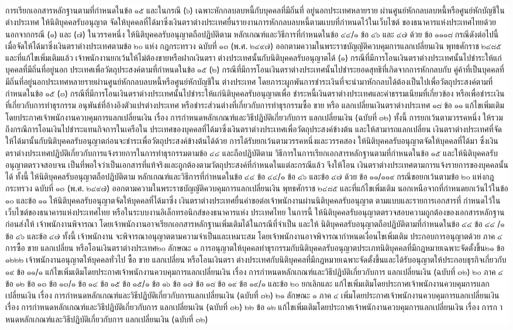 การเรียกเอกสารหลักฐานตามที่กำหนดในข้อ ๑๕ และในกรณี (๖) เฉพาะหักกลบลบหนี้กับบุคคลที่มีถิ่นที่
อยู่นอกประเทศหลายราย ผ่านศูนย์หักกลบลบหนี้หรือศูนย์หักบัญชีในต่างประเทศ ให้นิติบุคคลรับอนุญาต
จัดให้บุคคลที่ได้มาซึ่งเงินตราต่างประเทศยื่นรายงานการหักกลบลบหนี้ตามแบบที่กำหนดไว้ในเว็บไซต์
ของธนาคารแห่งประเทศไทยด้วย
นอกจากกรณี (๑) และ (๗) ในวรรคหนึ่ง ให้นิติบุคคลรับอนุญาตถือปฏิบัติตาม
หลักเกณฑ์และวิธีการที่กำหนดในข้อ ๔๔/๑ ข้อ ๔๖ และ ๔๗ ด้วย
ข้อ ๑๑๑๘ กรณีดังต่อไปนี้ เมื่อจัดให้ได้มาซึ่งเงินตราต่างประเทศตามข้อ ๒๐ แห่ง
กฎกระทรวง ฉบับที่ ๑๓ (พ.ศ. ๒๔๙๗) ออกตามความในพระราชบัญญัติควบคุมการแลกเปลี่ยนเงิน
พุทธศักราช ๒๔๘๕ และที่แก้ไขเพิ่มเติมแล้ว เจ้าพนักงานยกเว้นให้ไม่ต้องขายหรือฝากเงินตรา
ต่างประเทศนั้นกับนิติบุคคลรับอนุญาตได้
(๑) กรณีที่มีการโอนเงินตราต่างประเทศนั้นไปชำระให้แก่บุคคลที่มีถิ่นที่อยู่นอก
ประเทศเพื่อวัตถุประสงค์ตามที่กำหนดในข้อ ๑๕
(๒) กรณีที่มีการโอนเงินตราต่างประเทศนั้นไปชำระยอดสุทธิที่เกิดจากการหักกลบกับ
คู่ค้าที่เป็นบุคคลที่มีถิ่นที่อยู่นอกประเทศหลายรายผ่านศูนย์หักกลบลบหนี้หรือศูนย์หักบัญชีใน
ต่างประเทศ โดยภาระผูกพันการชำระเงินที่จะนำมาหักกลบได้ต้องเป็นไปเพื่อวัตถุประสงค์ตามที่
กำหนดในข้อ ๑๕
(๓) กรณีที่มีการโอนเงินตราต่างประเทศนั้นไปชำระให้แก่นิติบุคคลรับอนุญาตเพื่อ
ชำระหนี้เงินตราต่างประเทศและค่าธรรมเนียมที่เกี่ยวข้อง หรือเพื่อชำระเงินที่เกี่ยวกับการทำธุรกรรม
อนุพันธ์ที่อ้างอิงตัวแปรต่างประเทศ หรือชำระส่วนต่างที่เกี่ยวกับการทำธุรกรรมซื้อ ขาย หรือ
แลกเปลี่ยนเงินตราต่างประเทศ
๑๘ ข้อ ๑๑ แก้ไขเพิ่มเติมโดยประกาศเจ้าพนักงานควบคุมการแลกเปลี่ยนเงิน เรื่อง การกำหนดหลักเกณฑ์และวิธีปฏิบัติเกี่ยวกับการ
แลกเปลี่ยนเงิน (ฉบับที่ ๓๒)
ทั้งนี้ การยกเว้นตามวรรคหนึ่ง ให้รวมถึงกรณีการโอนเงินไปชำระแทนกิจการในเครือใน
ประเทศของบุคคลที่ได้มาซึ่งเงินตราต่างประเทศเพื่อวัตถุประสงค์ข้างต้น และให้สามารถแลกเปลี่ยน
เงินตราต่างประเทศที่จัดให้ได้มานั้นกับนิติบุคคลรับอนุญาตก่อนจะชำระเพื่อวัตถุประสงค์ข้างต้นได้ด้วย
การได้รับยกเว้นตามวรรคหนึ่งและวรรคสอง ให้นิติบุคคลรับอนุญาตจัดให้บุคคลที่ได้มา
ซึ่งเงินตราต่างประเทศปฏิบัติเกี่ยวกับการแจ้งรายการในการทำธุรกรรมตามข้อ ๔๔ และถือปฏิบัติตาม
วิธีการในการเรียกเอกสารหลักฐานตามที่กำหนดในข้อ ๑๕ และให้นิติบุคคลรับอนุญาตตรวจสอบจน
เป็นที่พอใจว่าเป็นเอกสารที่แท้จริงและถูกต้องตามวัตถุประสงค์ที่กำหนดในแต่ละกรณีแล้ว จึงให้โอน
เงินตราต่างประเทศตามการแจ้งรายการของบุคคลนั้นได้ ทั้งนี้ ให้นิติบุคคลรับอนุญาตถือปฏิบัติตาม
หลักเกณฑ์และวิธีการที่กำหนดในข้อ ๔๔ ข้อ ๔๔/๑ ข้อ ๔๖ และข้อ ๔๗ ด้วย
ข้อ ๑๑/๑๑๙ กรณีขอยกเว้นตามข้อ ๒๐ แห่งกฎกระทรวง ฉบับที่ ๑๓ (พ.ศ. ๒๔๙๗)
ออกตามความในพระราชบัญญัติควบคุมการแลกเปลี่ยนเงิน พุทธศักราช ๒๔๘๕ และที่แก้ไขเพิ่มเติม
นอกเหนือจากที่กำหนดยกเว้นไว้ในข้อ ๑๐ และข้อ ๑๑ ให้นิติบุคคลรับอนุญาตจัดให้บุคคลที่ได้มาซึ่ง
เงินตราต่างประเทศยื่นคำขอต่อเจ้าพนักงานผ่านนิติบุคคลรับอนุญาต ตามแบบและรายการเอกสารที่
กำหนดไว้ในเว็บไซต์ของธนาคารแห่งประเทศไทย หรือในระบบงานอิเล็กทรอนิกส์ของธนาคารแห่ง
ประเทศไทย
ในการนี้ ให้นิติบุคคลรับอนุญาตตรวจสอบความถูกต้องของเอกสารหลักฐานก่อนส่งให้
เจ้าพนักงานพิจารณา โดยเจ้าพนักงานอาจเรียกเอกสารหลักฐานเพิ่มเติมได้ในกรณีที่จำเป็น และให้
นิติบุคคลรับอนุญาตถือปฏิบัติตามที่กำหนดในข้อ ๔๔ ข้อ ๔๔ /๑ ข้อ ๔๖ และข้อ ๔๗ ทั้งนี้ เจ้าพนักงาน
จะพิจารณาอนุญาตตามความจำเป็นและเหมาะสม โดยเจ้าพนักงานอาจพิจารณากำหนดเงื่อนไขเพิ่มเติม
ประกอบการอนุญาตด้วย
ภาค ๔
การซื้อ ขาย แลกเปลี่ยน หรือโอนเงินตราต่างประเทศ๒๐
ลักษณะ ๑
การอนุญาตให้บุคคลทำธุรกรรมกับนิติบุคคลรับอนุญาตประเภทนิติบุคคลที่มีกฎหมายเฉพาะจัดตั้งขึ้น๒๑
ข้อ ๑๒๒๒
 เจ้าพนักงานอนุญาตให้บุคคลทั่วไป ซื้อ ขาย แลกเปลี่ยน หรือโอนเงินตรา
ต่างประเทศกับนิติบุคคลที่มีกฎหมายเฉพาะจัดตั้งขึ้นและได้รับอนุญาตให้ประกอบธุรกิจเกี่ยวกับ
๑๙ ข้อ ๑๑/๑ แก้ไขเพิ่มเติมโดยประกาศเจ้าพนักงานควบคุมการแลกเปลี่ยนเงิน เรื่อง การกำหนดหลักเกณฑ์และวิธีปฏิบัติเกี่ยวกับการ
แลกเปลี่ยนเงิน (ฉบับที่ ๓๒)
๒๐ ภาค ๔ ข้อ ๑๒ ข้อ ๑๓ ข้อ ๑๓/๑ ข้อ ๑๔ ข้อ ๑๕ ข้อ ๑๕/๑ ข้อ ๑๖ ข้อ ๑๗ ข้อ ๑๘ ข้อ ๑๙ ข้อ ๑๙/๑ และข้อ ๒๐ ยกเลิกและ
แก้ไขเพิ่มเติมโดยประกาศเจ้าพนักงานควบคุมการแลกเปลี่ยนเงิน เรื่อง การกำหนดหลักเกณฑ์และวิธีปฏิบัติเกี่ยวกับการแลกเปลี่ยนเงิน
(ฉบับที่ ๓๒)
๒๑ ลักษณะ ๑ ภาค ๔ เพิ่มโดยประกาศเจ้าพนักงานควบคุมการแลกเปลี่ยนเงิน เรื่อง การกำหนดหลักเกณฑ์และวิธีปฏิบัติเกี่ยวกับการ
แลกเปลี่ยนเงิน (ฉบับที่ ๓๒)
๒๒ ข้อ ๑๒ แก้ไขเพิ่มเติมโดยประกาศเจ้าพนักงานควบคุมการแลกเปลี่ยนเงิน เรื่อง การก าหนดหลักเกณฑ์และวิธีปฏิบัติเกี่ยวกับการ
แลกเปลี่ยนเงิน (ฉบับที่ ๓๒)